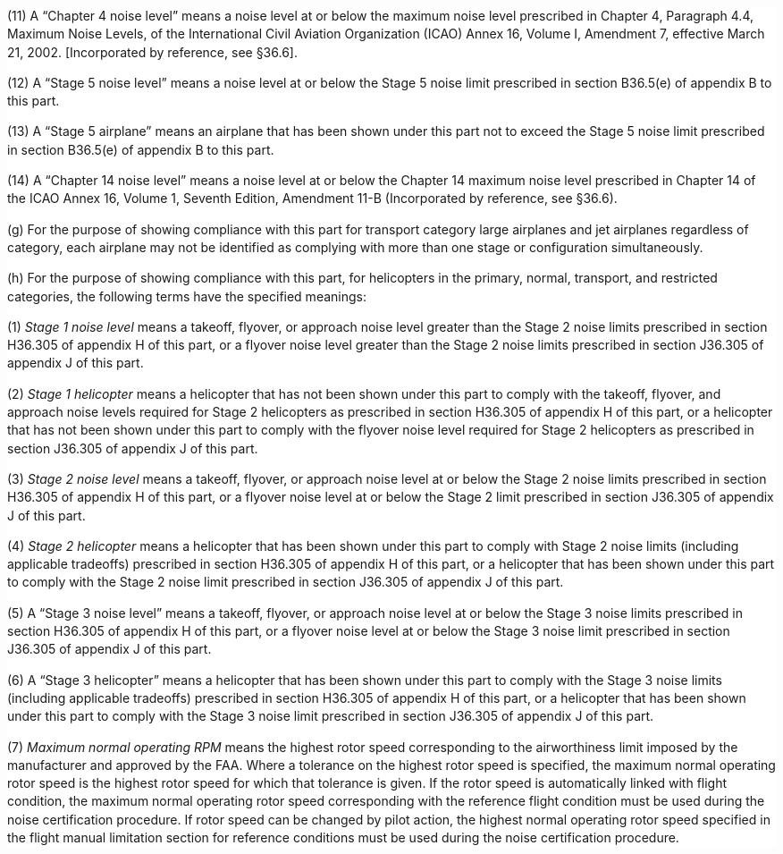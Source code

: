 \(11\) A “Chapter 4 noise level” means a noise level at or below the maximum noise level prescribed in Chapter 4, Paragraph 4.4, Maximum Noise Levels, of the International Civil Aviation Organization (ICAO) Annex 16, Volume I, Amendment 7, effective March 21, 2002. \[Incorporated by reference, see §36.6\].

\(12\) A “Stage 5 noise level” means a noise level at or below the Stage 5 noise limit prescribed in section B36.5(e) of appendix B to this part.

\(13\) A “Stage 5 airplane” means an airplane that has been shown under this part not to exceed the Stage 5 noise limit prescribed in section B36.5(e) of appendix B to this part.

\(14\) A “Chapter 14 noise level” means a noise level at or below the Chapter 14 maximum noise level prescribed in Chapter 14 of the ICAO Annex 16, Volume 1, Seventh Edition, Amendment 11-B (Incorporated by reference, see §36.6).

\(g\) For the purpose of showing compliance with this part for transport category large airplanes and jet airplanes regardless of category, each airplane may not be identified as complying with more than one stage or configuration simultaneously.

\(h\) For the purpose of showing compliance with this part, for helicopters in the primary, normal, transport, and restricted categories, the following terms have the specified meanings:

\(1\) *Stage 1 noise level* means a takeoff, flyover, or approach noise level greater than the Stage 2 noise limits prescribed in section H36.305 of appendix H of this part, or a flyover noise level greater than the Stage 2 noise limits prescribed in section J36.305 of appendix J of this part.

\(2\) *Stage 1 helicopter* means a helicopter that has not been shown under this part to comply with the takeoff, flyover, and approach noise levels required for Stage 2 helicopters as prescribed in section H36.305 of appendix H of this part, or a helicopter that has not been shown under this part to comply with the flyover noise level required for Stage 2 helicopters as prescribed in section J36.305 of appendix J of this part.

\(3\) *Stage 2 noise level* means a takeoff, flyover, or approach noise level at or below the Stage 2 noise limits prescribed in section H36.305 of appendix H of this part, or a flyover noise level at or below the Stage 2 limit prescribed in section J36.305 of appendix J of this part.

\(4\) *Stage 2 helicopter* means a helicopter that has been shown under this part to comply with Stage 2 noise limits (including applicable tradeoffs) prescribed in section H36.305 of appendix H of this part, or a helicopter that has been shown under this part to comply with the Stage 2 noise limit prescribed in section J36.305 of appendix J of this part.

\(5\) A “Stage 3 noise level” means a takeoff, flyover, or approach noise level at or below the Stage 3 noise limits prescribed in section H36.305 of appendix H of this part, or a flyover noise level at or below the Stage 3 noise limit prescribed in section J36.305 of appendix J of this part.

\(6\) A “Stage 3 helicopter” means a helicopter that has been shown under this part to comply with the Stage 3 noise limits (including applicable tradeoffs) prescribed in section H36.305 of appendix H of this part, or a helicopter that has been shown under this part to comply with the Stage 3 noise limit prescribed in section J36.305 of appendix J of this part.

\(7\) *Maximum normal operating RPM* means the highest rotor speed corresponding to the airworthiness limit imposed by the manufacturer and approved by the FAA. Where a tolerance on the highest rotor speed is specified, the maximum normal operating rotor speed is the highest rotor speed for which that tolerance is given. If the rotor speed is automatically linked with flight condition, the maximum normal operating rotor speed corresponding with the reference flight condition must be used during the noise certification procedure. If rotor speed can be changed by pilot action, the highest normal operating rotor speed specified in the flight manual limitation section for reference conditions must be used during the noise certification procedure.
